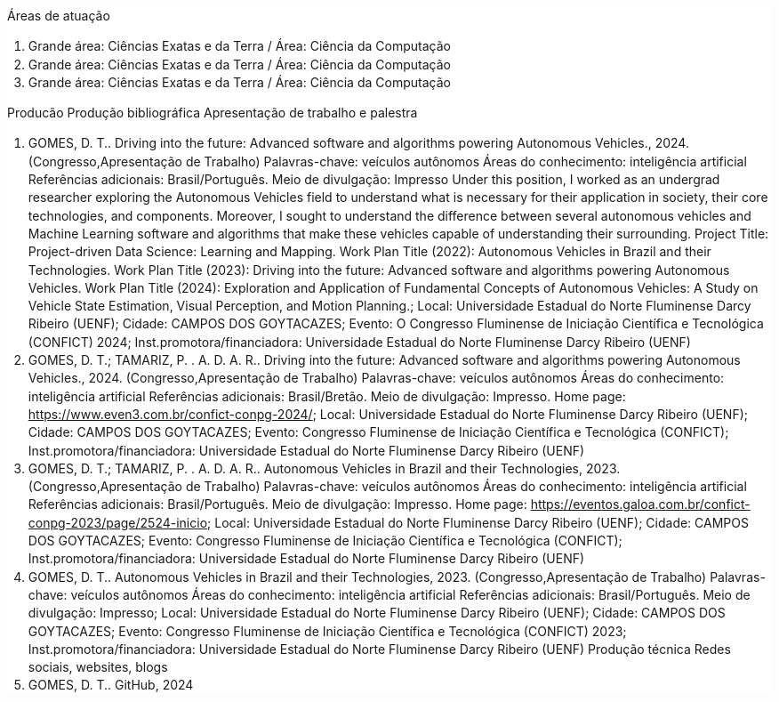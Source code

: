 Áreas de atuação
1.	Grande área: Ciências Exatas e da Terra / Área: Ciência da Computação
2.	Grande área: Ciências Exatas e da Terra / Área: Ciência da Computação
3.	Grande área: Ciências Exatas e da Terra / Área: Ciência da Computação

Producão
Produção bibliográfica
Apresentação de trabalho e palestra
1.	GOMES, D. T.. Driving into the future: Advanced software and algorithms powering Autonomous Vehicles., 2024. (Congresso,Apresentação de Trabalho)
Palavras-chave: veículos autônomos
Áreas do conhecimento: inteligência artificial
Referências adicionais: Brasil/Português. Meio de divulgação: Impresso
Under this position, I worked as an undergrad researcher exploring the Autonomous Vehicles field to understand what is necessary for their application in society, their core technologies, and components. Moreover, I sought to understand the difference between several autonomous vehicles and Machine Learning software and algorithms that make these vehicles capable of understanding their surrounding. Project Title: Project-driven Data Science: Learning and Mapping. Work Plan Title (2022): Autonomous Vehicles in Brazil and their Technologies. Work Plan Title (2023): Driving into the future: Advanced software and algorithms powering Autonomous Vehicles. Work Plan Title (2024): Exploration and Application of Fundamental Concepts of Autonomous Vehicles: A Study on Vehicle State Estimation, Visual Perception, and Motion Planning.; Local: Universidade Estadual do Norte Fluminense Darcy Ribeiro (UENF); Cidade: CAMPOS DOS GOYTACAZES; Evento: O Congresso Fluminense de Iniciação Científica e Tecnológica (CONFICT) 2024; Inst.promotora/financiadora: Universidade Estadual do Norte Fluminense Darcy Ribeiro (UENF)
2.	GOMES, D. T.; TAMARIZ, P. ​. A. D. A. R.. Driving into the future: Advanced software and algorithms powering Autonomous Vehicles., 2024. (Congresso,Apresentação de Trabalho)
Palavras-chave: veículos autônomos
Áreas do conhecimento: inteligência artificial
Referências adicionais: Brasil/Bretão. Meio de divulgação: Impresso. Home page: https://www.even3.com.br/confict-conpg-2024/; Local: Universidade Estadual do Norte Fluminense Darcy Ribeiro (UENF); Cidade: CAMPOS DOS GOYTACAZES; Evento: Congresso Fluminense de Iniciação Científica e Tecnológica (CONFICT); Inst.promotora/financiadora: Universidade Estadual do Norte Fluminense Darcy Ribeiro (UENF)
3.	GOMES, D. T.; TAMARIZ, P. ​. A. D. A. R.. Autonomous Vehicles in Brazil and their Technologies, 2023. (Congresso,Apresentação de Trabalho)
Palavras-chave: veículos autônomos
Áreas do conhecimento: inteligência artificial
Referências adicionais: Brasil/Português. Meio de divulgação: Impresso. Home page: https://eventos.galoa.com.br/confict-conpg-2023/page/2524-inicio; Local: Universidade Estadual do Norte Fluminense Darcy Ribeiro (UENF); Cidade: CAMPOS DOS GOYTACAZES; Evento: Congresso Fluminense de Iniciação Científica e Tecnológica (CONFICT); Inst.promotora/financiadora: Universidade Estadual do Norte Fluminense Darcy Ribeiro (UENF)
4.	GOMES, D. T.. Autonomous Vehicles in Brazil and their Technologies, 2023. (Congresso,Apresentação de Trabalho)
Palavras-chave: veículos autônomos
Áreas do conhecimento: inteligência artificial
Referências adicionais: Brasil/Português. Meio de divulgação: Impresso; Local: Universidade Estadual do Norte Fluminense Darcy Ribeiro (UENF); Cidade: CAMPOS DOS GOYTACAZES; Evento: Congresso Fluminense de Iniciação Científica e Tecnológica (CONFICT) 2023; Inst.promotora/financiadora: Universidade Estadual do Norte Fluminense Darcy Ribeiro (UENF)
Produção técnica
Redes sociais, websites, blogs
1.	 GOMES, D. T.. GitHub, 2024
